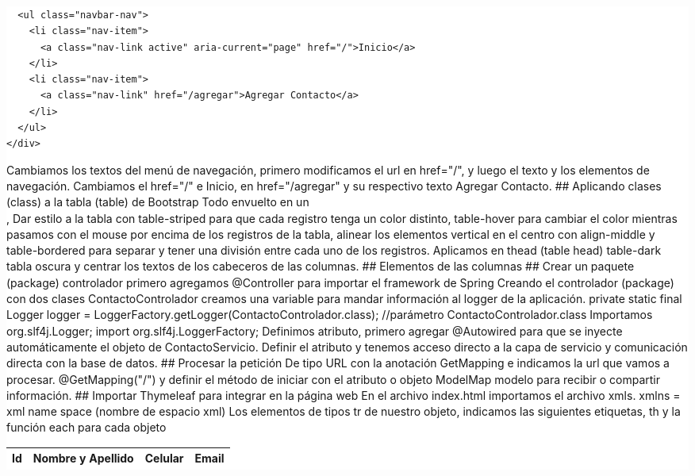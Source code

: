       <ul class="navbar-nav">
        <li class="nav-item">
          <a class="nav-link active" aria-current="page" href="/">Inicio</a>
        </li>
        <li class="nav-item">
          <a class="nav-link" href="/agregar">Agregar Contacto</a>
        </li>
      </ul>
    </div>
  </div>
</nav>
</div>
Cambiamos los textos del menú de navegación, primero modificamos el url en href="/", y luego el texto y los elementos 
de navegación. Cambiamos el href="/" e Inicio, en href="/agregar" y su respectivo texto Agregar Contacto.
## Aplicando clases (class) a la tabla (table) de Bootstrap
Todo envuelto en un <div class="container">, 
<table class="table table-striped table-hover align-middle table-bordered">
                 <thead class="table-dark text-center">
Dar estilo a la tabla con table-striped para que cada registro tenga un color distinto, table-hover para cambiar el color
mientras pasamos con el mouse por encima de los registros de la tabla, alinear los elementos vertical en el centro con
align-middle y table-bordered para separar y tener una división entre cada uno de los registros.
Aplicamos en thead (table head) table-dark tabla oscura y centrar los textos de los cabeceros de las columnas.
## Elementos de las columnas
    <tr>
      <th scope="col">Id</th>
      <th scope="col">Nombre y Apellido</th>
      <th scope="col">Celular</th>
      <th scope="col">Email</th>
     </tr>
## Crear un paquete (package) controlador
primero agregamos @Controller para importar el framework de Spring
Creando el controlador (package) con dos clases ContactoControlador creamos una variable para mandar información al 
logger de la aplicación.
         private static final Logger logger =  LoggerFactory.getLogger(ContactoControlador.class); //parámetro ContactoControlador.class
Importamos org.slf4j.Logger;
import org.slf4j.LoggerFactory;
Definimos atributo, primero agregar @Autowired para que se inyecte automáticamente el objeto de ContactoServicio. 
Definir el atributo y tenemos acceso directo a la capa de servicio y comunicación directa con la base de datos.
## Procesar la petición 
De tipo URL con la anotación GetMapping e indicamos la url que vamos a procesar.
@GetMapping("/")
y definir el método de iniciar con el atributo o objeto ModelMap modelo para recibir o compartir información. 
## Importar Thymeleaf para integrar en la página web
En el archivo index.html importamos el archivo xmls.
xmlns = xml name space (nombre de espacio xml)
<html lang="en" xmlns:th="http://www.thymeleaf.org">
Los elementos de tipos tr de nuestro objeto, indicamos las siguientes etiquetas, th y la función each para cada objeto